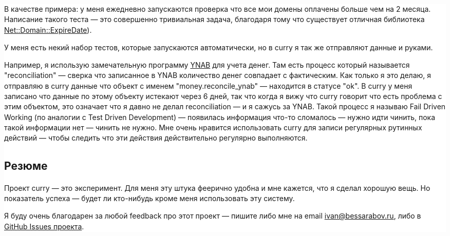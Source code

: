 В качестве примера: у меня ежедневно запускаются проверка что все мои домены
оплачены больше чем на 2 месяца. Написание такого теста — это совершенно
тривиальная задача, благодаря тому что существует отличная библиотека
[Net::Domain::ExpireDate](https://metacpan.org/pod/Net::Domain::ExpireDate)).

У меня есть некий набор тестов, которые запускаются автоматически, но в
curry я так же отправляют данные и руками.

Например, я использую замечательную программу [YNAB](http://www.youneedabudget.com/)
для учета денег. Там есть процесс который называется "reconciliation" —
сверка что записанное в YNAB количество денег совпадает с фактическим. Как
только я это делаю, я отправляю в curry данные что объект с именем
"money.reconcile_ynab" — находится в статусе "ok". В curry у меня записано
что данные по этому объекту истекают через 6 дней, так что когда я вижу
что curry говорит что есть проблема с этим объектом, это означает что я давно
не делал reconciliation — и я сажусь за YNAB. Такой процесс я называю
Fail Driven Working (по аналогии с Test Driven Development) — появилась
информация что-то сломалось — нужно идти чинить, пока такой информации нет —
чинить не нужно. Мне очень нравится использовать curry для записи регулярных
рутинных действий — чтобы следить что эти действия действительно регулярно
выполняются.

## Резюме

Проект curry — это эксперимент. Для меня эту штука феерично удобна и мне
кажется, что я сделал хорошую вещь. Но показатель успеха — будет ли
кто-нибудь кроме меня использовать эту систему.

Я буду очень благодарен за любой feedback про этот проект — пишите либо мне
на email ivan@bessarabov.ru, либо в [GitHub Issues проекта](https://github.com/bessarabov/curry/issues).
